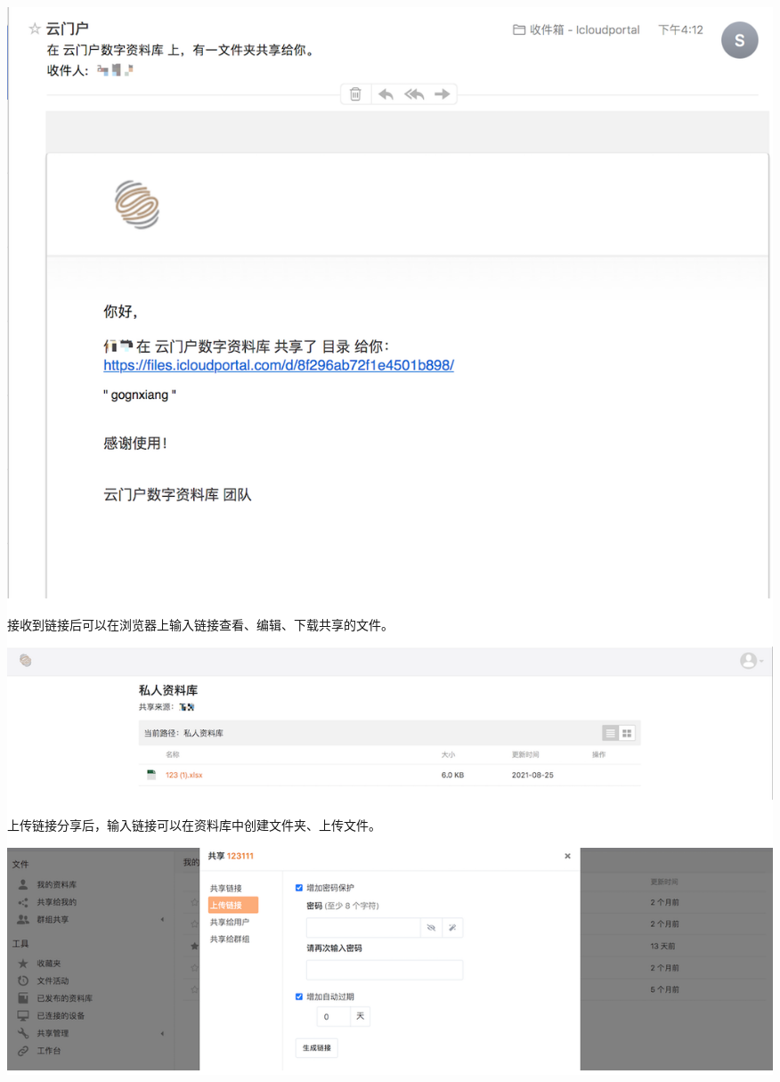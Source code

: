 ![](./images/HR_NEW/cloud-32.png)

接收到链接后可以在浏览器上输入链接查看、编辑、下载共享的文件。

![](./images/HR_NEW/cloud-31.png)

上传链接分享后，输入链接可以在资料库中创建文件夹、上传文件。

![](./images/HR_NEW/cloud-33.png)